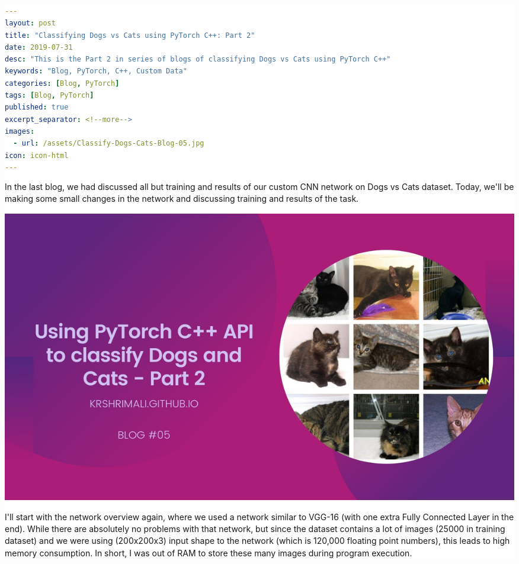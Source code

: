 ```yaml
---
layout: post
title: "Classifying Dogs vs Cats using PyTorch C++: Part 2"
date: 2019-07-31
desc: "This is the Part 2 in series of blogs of classifying Dogs vs Cats using PyTorch C++"
keywords: "Blog, PyTorch, C++, Custom Data"
categories: [Blog, PyTorch]
tags: [Blog, PyTorch]
published: true
excerpt_separator: <!--more-->
images:
  - url: /assets/Classify-Dogs-Cats-Blog-05.jpg
icon: icon-html
---
```

In the last blog, we had discussed all but training and results of our custom CNN network on Dogs vs Cats dataset. Today, we'll be making some small changes in the network and discussing training and results of the task.



![Cover Pic](/assets/Classify-Dogs-Cats-Blog-05.jpg)

I'll start with the network overview again, where we used a network similar to VGG-16 (with one extra Fully Connected Layer in the end). While there are absolutely no problems with that network, but since the dataset contains a lot of images (25000 in training dataset) and we were using (200x200x3) input shape to the network (which is 120,000 floating point numbers), this leads to high memory consumption. In short, I was out of RAM to store these many images during program execution. 
